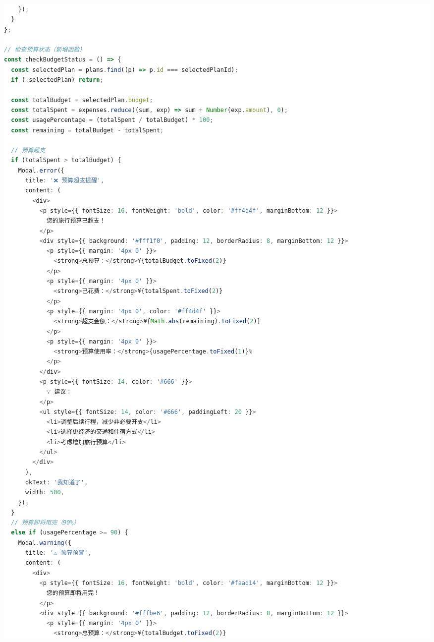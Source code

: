```typescript
    });
  }
};

// 检查预算状态（新增函数）
const checkBudgetStatus = () => {
  const selectedPlan = plans.find((p) => p.id === selectedPlanId);
  if (!selectedPlan) return;
  
  const totalBudget = selectedPlan.budget;
  const totalSpent = expenses.reduce((sum, exp) => sum + Number(exp.amount), 0);
  const usagePercentage = (totalSpent / totalBudget) * 100;
  const remaining = totalBudget - totalSpent;
  
  // 预算超支
  if (totalSpent > totalBudget) {
    Modal.error({
      title: '❌ 预算超支提醒',
      content: (
        <div>
          <p style={{ fontSize: 16, fontWeight: 'bold', color: '#ff4d4f', marginBottom: 12 }}>
            您的旅行预算已超支！
          </p>
          <div style={{ background: '#fff1f0', padding: 12, borderRadius: 8, marginBottom: 12 }}>
            <p style={{ margin: '4px 0' }}>
              <strong>总预算：</strong>¥{totalBudget.toFixed(2)}
            </p>
            <p style={{ margin: '4px 0' }}>
              <strong>已花费：</strong>¥{totalSpent.toFixed(2)}
            </p>
            <p style={{ margin: '4px 0', color: '#ff4d4f' }}>
              <strong>超支金额：</strong>¥{Math.abs(remaining).toFixed(2)}
            </p>
            <p style={{ margin: '4px 0' }}>
              <strong>预算使用率：</strong>{usagePercentage.toFixed(1)}%
            </p>
          </div>
          <p style={{ fontSize: 14, color: '#666' }}>
            💡 建议：
          </p>
          <ul style={{ fontSize: 14, color: '#666', paddingLeft: 20 }}>
            <li>调整后续行程，减少非必要开支</li>
            <li>选择更经济的交通和住宿方式</li>
            <li>考虑增加旅行预算</li>
          </ul>
        </div>
      ),
      okText: '我知道了',
      width: 500,
    });
  }
  // 预算即将用完（90%）
  else if (usagePercentage >= 90) {
    Modal.warning({
      title: '⚠️ 预算预警',
      content: (
        <div>
          <p style={{ fontSize: 16, fontWeight: 'bold', color: '#faad14', marginBottom: 12 }}>
            您的预算即将用完！
          </p>
          <div style={{ background: '#fffbe6', padding: 12, borderRadius: 8, marginBottom: 12 }}>
            <p style={{ margin: '4px 0' }}>
              <strong>总预算：</strong>¥{totalBudget.toFixed(2)}
```